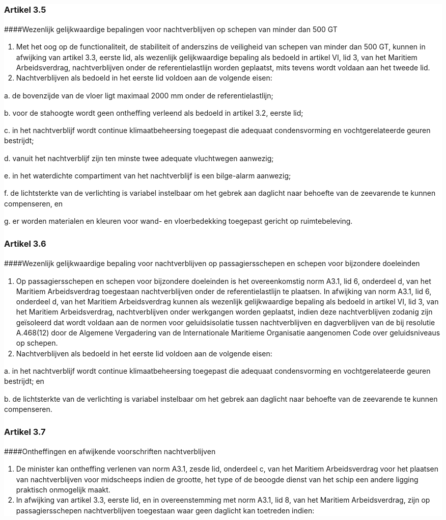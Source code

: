 ### Artikel  3.5  

####Wezenlijk gelijkwaardige bepalingen voor nachtverblijven op schepen van minder dan 500 GT

1.  Met het oog op de functionaliteit, de stabiliteit of anderszins de veiligheid van schepen van minder dan 500 GT, kunnen in afwijking van artikel 3.3, eerste lid, als wezenlijk gelijkwaardige bepaling als bedoeld in artikel VI, lid 3, van het Maritiem Arbeidsverdrag, nachtverblijven onder de referentielastlijn worden geplaatst, mits tevens wordt voldaan aan het tweede lid.   
2.  Nachtverblijven als bedoeld in het eerste lid voldoen aan de volgende eisen: 

a. de bovenzijde van de vloer ligt maximaal 2000 mm onder de referentielastlijn;  

b. voor de stahoogte wordt geen ontheffing verleend als bedoeld in artikel 3.2, eerste lid;  

c. in het nachtverblijf wordt continue klimaatbeheersing toegepast die adequaat condensvorming en vochtgerelateerde geuren bestrijdt;  

d. vanuit het nachtverblijf zijn ten minste twee adequate vluchtwegen aanwezig;  

e. in het waterdichte compartiment van het nachtverblijf is een bilge-alarm aanwezig;  

f. de lichtsterkte van de verlichting is variabel instelbaar om het gebrek aan daglicht naar behoefte van de zeevarende te kunnen compenseren, en  

g. er worden materialen en kleuren voor wand- en vloerbedekking toegepast gericht op ruimtebeleving.     

### Artikel  3.6  

####Wezenlijk gelijkwaardige bepaling voor nachtverblijven op passagiersschepen en schepen voor bijzondere doeleinden

1.  Op passagiersschepen en schepen voor bijzondere doeleinden is het overeenkomstig norm A3.1, lid 6, onderdeel d, van het Maritiem Arbeidsverdrag toegestaan nachtverblijven onder de referentielastlijn te plaatsen. In afwijking van norm A3.1, lid 6, onderdeel d, van het Maritiem Arbeidsverdrag kunnen als wezenlijk gelijkwaardige bepaling als bedoeld in artikel VI, lid 3, van het Maritiem Arbeidsverdrag, nachtverblijven onder werkgangen worden geplaatst, indien deze nachtverblijven zodanig zijn geïsoleerd dat wordt voldaan aan de normen voor geluidsisolatie tussen nachtverblijven en dagverblijven van de bij resolutie A.468(12) door de Algemene Vergadering van de Internationale Maritieme Organisatie aangenomen Code over geluidsniveaus op schepen.   
2.  Nachtverblijven als bedoeld in het eerste lid voldoen aan de volgende eisen: 

a. in het nachtverblijf wordt continue klimaatbeheersing toegepast die adequaat condensvorming en vochtgerelateerde geuren bestrijdt; en  

b. de lichtsterkte van de verlichting is variabel instelbaar om het gebrek aan daglicht naar behoefte van de zeevarende te kunnen compenseren.     

### Artikel  3.7  

####Ontheffingen en afwijkende voorschriften nachtverblijven

1.  De minister kan ontheffing verlenen van norm A3.1, zesde lid, onderdeel c, van het Maritiem Arbeidsverdrag voor het plaatsen van nachtverblijven voor midscheeps indien de grootte, het type of de beoogde dienst van het schip een andere ligging praktisch onmogelijk maakt.   
2.  In afwijking van artikel 3.3, eerste lid, en in overeenstemming met norm A3.1, lid 8, van het Maritiem Arbeidsverdrag, zijn op passagiersschepen nachtverblijven toegestaan waar geen daglicht kan toetreden indien: 
